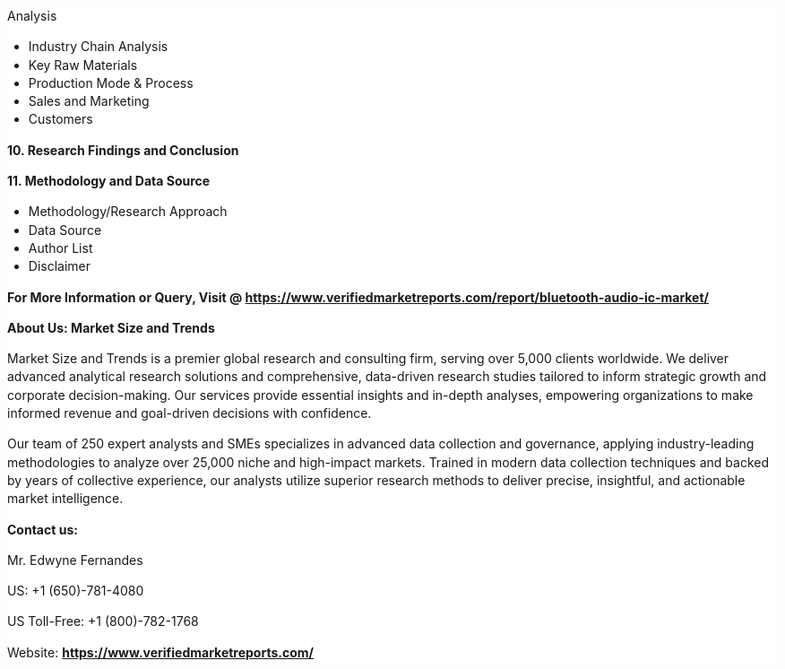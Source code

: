 Analysis</strong></p><ul><li>Industry Chain Analysis</li><li>Key Raw Materials</li><li>Production Mode &amp; Process</li><li>Sales and Marketing</li><li>Customers</li></ul><p><strong>10. Research Findings and Conclusion</strong></p><p><strong>11. Methodology and Data Source</strong></p><ul><li>Methodology/Research Approach</li><li>Data Source</li><li>Author List</li><li>Disclaimer</li></ul></p><p><strong>For More Information or Query, Visit @ <a href="https://www.verifiedmarketreports.com/report/bluetooth-audio-ic-market/">https://www.verifiedmarketreports.com/report/bluetooth-audio-ic-market/</a></strong></p><p><strong>About Us: Market Size and Trends</strong></p><p>Market Size and Trends is a premier global research and consulting firm, serving over 5,000 clients worldwide. We deliver advanced analytical research solutions and comprehensive, data-driven research studies tailored to inform strategic growth and corporate decision-making. Our services provide essential insights and in-depth analyses, empowering organizations to make informed revenue and goal-driven decisions with confidence.</p><p>Our team of 250 expert analysts and SMEs specializes in advanced data collection and governance, applying industry-leading methodologies to analyze over 25,000 niche and high-impact markets. Trained in modern data collection techniques and backed by years of collective experience, our analysts utilize superior research methods to deliver precise, insightful, and actionable market intelligence.</p><p><strong>Contact us:</strong></p><p>Mr. Edwyne Fernandes</p><p>US: +1 (650)-781-4080</p><p>US Toll-Free: +1 (800)-782-1768</p><p>Website: <strong><a href="https://www.verifiedmarketreports.com/">https://www.verifiedmarketreports.com/</a></strong></p>
